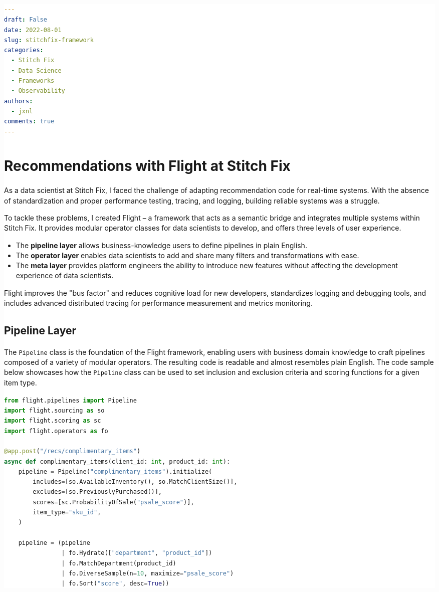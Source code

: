 ```yaml
---
draft: False
date: 2022-08-01
slug: stitchfix-framework
categories:
  - Stitch Fix
  - Data Science
  - Frameworks
  - Observability
authors:
  - jxnl
comments: true
---
```


# Recommendations with Flight at Stitch Fix

As a data scientist at Stitch Fix, I faced the challenge of adapting recommendation code for real-time systems. With the absence of standardization and proper performance testing, tracing, and logging, building reliable systems was a struggle.

To tackle these problems, I created Flight – a framework that acts as a semantic bridge and integrates multiple systems within Stitch Fix. It provides modular operator classes for data scientists to develop, and offers three levels of user experience.



- The **pipeline layer** allows business-knowledge users to define pipelines in plain English.
- The **operator layer** enables data scientists to add and share many filters and transformations with ease.
- The **meta layer** provides platform engineers the ability to introduce new features without affecting the development experience of data scientists.

Flight improves the "bus factor" and reduces cognitive load for new developers, standardizes logging and debugging tools, and includes advanced distributed tracing for performance measurement and metrics monitoring.

## Pipeline Layer

The `Pipeline` class is the foundation of the Flight framework, enabling users with business domain knowledge to craft pipelines composed of a variety of modular operators. The resulting code is readable and almost resembles plain English. The code sample below showcases how the `Pipeline` class can be used to set inclusion and exclusion criteria and scoring functions for a given item type.

```python
from flight.pipelines import Pipeline
import flight.sourcing as so
import flight.scoring as sc
import flight.operators as fo

@app.post("/recs/complimentary_items")
async def complimentary_items(client_id: int, product_id: int):
    pipeline = Pipeline("complimentary_items").initialize(
        includes=[so.AvailableInventory(), so.MatchClientSize()],
        excludes=[so.PreviouslyPurchased()],
        scores=[sc.ProbabilityOfSale("psale_score")],
        item_type="sku_id",
    )

    pipeline = (pipeline
                | fo.Hydrate(["department", "product_id"])
                | fo.MatchDepartment(product_id)
                | fo.DiverseSample(n=10, maximize="psale_score")
                | fo.Sort("score", desc=True))
```